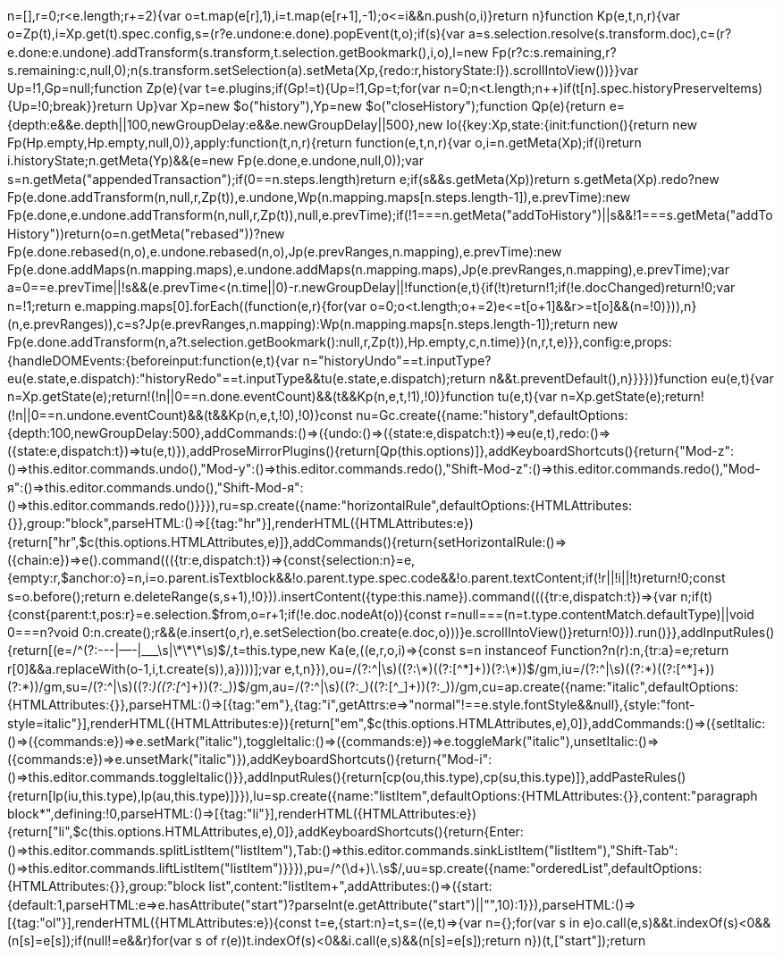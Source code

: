 n=[],r=0;r<e.length;r+=2){var o=t.map(e[r],1),i=t.map(e[r+1],-1);o<=i&&n.push(o,i)}return n}function Kp(e,t,n,r){var o=Zp(t),i=Xp.get(t).spec.config,s=(r?e.undone:e.done).popEvent(t,o);if(s){var a=s.selection.resolve(s.transform.doc),c=(r?e.done:e.undone).addTransform(s.transform,t.selection.getBookmark(),i,o),l=new Fp(r?c:s.remaining,r?s.remaining:c,null,0);n(s.transform.setSelection(a).setMeta(Xp,{redo:r,historyState:l}).scrollIntoView())}}var Up=!1,Gp=null;function Zp(e){var t=e.plugins;if(Gp!=t){Up=!1,Gp=t;for(var n=0;n<t.length;n++)if(t[n].spec.historyPreserveItems){Up=!0;break}}return Up}var Xp=new $o("history"),Yp=new $o("closeHistory");function Qp(e){return e={depth:e&&e.depth||100,newGroupDelay:e&&e.newGroupDelay||500},new Io({key:Xp,state:{init:function(){return new Fp(Hp.empty,Hp.empty,null,0)},apply:function(t,n,r){return function(e,t,n,r){var o,i=n.getMeta(Xp);if(i)return i.historyState;n.getMeta(Yp)&&(e=new Fp(e.done,e.undone,null,0));var s=n.getMeta("appendedTransaction");if(0==n.steps.length)return e;if(s&&s.getMeta(Xp))return s.getMeta(Xp).redo?new Fp(e.done.addTransform(n,null,r,Zp(t)),e.undone,Wp(n.mapping.maps[n.steps.length-1]),e.prevTime):new Fp(e.done,e.undone.addTransform(n,null,r,Zp(t)),null,e.prevTime);if(!1===n.getMeta("addToHistory")||s&&!1===s.getMeta("addToHistory"))return(o=n.getMeta("rebased"))?new Fp(e.done.rebased(n,o),e.undone.rebased(n,o),Jp(e.prevRanges,n.mapping),e.prevTime):new Fp(e.done.addMaps(n.mapping.maps),e.undone.addMaps(n.mapping.maps),Jp(e.prevRanges,n.mapping),e.prevTime);var a=0==e.prevTime||!s&&(e.prevTime<(n.time||0)-r.newGroupDelay||!function(e,t){if(!t)return!1;if(!e.docChanged)return!0;var n=!1;return e.mapping.maps[0].forEach((function(e,r){for(var o=0;o<t.length;o+=2)e<=t[o+1]&&r>=t[o]&&(n=!0)})),n}(n,e.prevRanges)),c=s?Jp(e.prevRanges,n.mapping):Wp(n.mapping.maps[n.steps.length-1]);return new Fp(e.done.addTransform(n,a?t.selection.getBookmark():null,r,Zp(t)),Hp.empty,c,n.time)}(n,r,t,e)}},config:e,props:{handleDOMEvents:{beforeinput:function(e,t){var n="historyUndo"==t.inputType?eu(e.state,e.dispatch):"historyRedo"==t.inputType&&tu(e.state,e.dispatch);return n&&t.preventDefault(),n}}}})}function eu(e,t){var n=Xp.getState(e);return!(!n||0==n.done.eventCount)&&(t&&Kp(n,e,t,!1),!0)}function tu(e,t){var n=Xp.getState(e);return!(!n||0==n.undone.eventCount)&&(t&&Kp(n,e,t,!0),!0)}const nu=Gc.create({name:"history",defaultOptions:{depth:100,newGroupDelay:500},addCommands:()=>({undo:()=>({state:e,dispatch:t})=>eu(e,t),redo:()=>({state:e,dispatch:t})=>tu(e,t)}),addProseMirrorPlugins(){return[Qp(this.options)]},addKeyboardShortcuts(){return{"Mod-z":()=>this.editor.commands.undo(),"Mod-y":()=>this.editor.commands.redo(),"Shift-Mod-z":()=>this.editor.commands.redo(),"Mod-я":()=>this.editor.commands.undo(),"Shift-Mod-я":()=>this.editor.commands.redo()}}}),ru=sp.create({name:"horizontalRule",defaultOptions:{HTMLAttributes:{}},group:"block",parseHTML:()=>[{tag:"hr"}],renderHTML({HTMLAttributes:e}){return["hr",$c(this.options.HTMLAttributes,e)]},addCommands(){return{setHorizontalRule:()=>({chain:e})=>e().command((({tr:e,dispatch:t})=>{const{selection:n}=e,{empty:r,$anchor:o}=n,i=o.parent.isTextblock&&!o.parent.type.spec.code&&!o.parent.textContent;if(!r||!i||!t)return!0;const s=o.before();return e.deleteRange(s,s+1),!0})).insertContent({type:this.name}).command((({tr:e,dispatch:t})=>{var n;if(t){const{parent:t,pos:r}=e.selection.$from,o=r+1;if(!e.doc.nodeAt(o)){const r=null===(n=t.type.contentMatch.defaultType)||void 0===n?void 0:n.create();r&&(e.insert(o,r),e.setSelection(bo.create(e.doc,o)))}e.scrollIntoView()}return!0})).run()}},addInputRules(){return[(e=/^(?:---|—-|___\s|\*\*\*\s)$/,t=this.type,new Ka(e,((e,r,o,i)=>{const s=n instanceof Function?n(r):n,{tr:a}=e;return r[0]&&a.replaceWith(o-1,i,t.create(s)),a})))];var e,t,n}}),ou=/(?:^|\s)((?:\*)((?:[^*]+))(?:\*))$/gm,iu=/(?:^|\s)((?:\*)((?:[^*]+))(?:\*))/gm,su=/(?:^|\s)((?:_)((?:[^_]+))(?:_))$/gm,au=/(?:^|\s)((?:_)((?:[^_]+))(?:_))/gm,cu=ap.create({name:"italic",defaultOptions:{HTMLAttributes:{}},parseHTML:()=>[{tag:"em"},{tag:"i",getAttrs:e=>"normal"!==e.style.fontStyle&&null},{style:"font-style=italic"}],renderHTML({HTMLAttributes:e}){return["em",$c(this.options.HTMLAttributes,e),0]},addCommands:()=>({setItalic:()=>({commands:e})=>e.setMark("italic"),toggleItalic:()=>({commands:e})=>e.toggleMark("italic"),unsetItalic:()=>({commands:e})=>e.unsetMark("italic")}),addKeyboardShortcuts(){return{"Mod-i":()=>this.editor.commands.toggleItalic()}},addInputRules(){return[cp(ou,this.type),cp(su,this.type)]},addPasteRules(){return[lp(iu,this.type),lp(au,this.type)]}}),lu=sp.create({name:"listItem",defaultOptions:{HTMLAttributes:{}},content:"paragraph block*",defining:!0,parseHTML:()=>[{tag:"li"}],renderHTML({HTMLAttributes:e}){return["li",$c(this.options.HTMLAttributes,e),0]},addKeyboardShortcuts(){return{Enter:()=>this.editor.commands.splitListItem("listItem"),Tab:()=>this.editor.commands.sinkListItem("listItem"),"Shift-Tab":()=>this.editor.commands.liftListItem("listItem")}}}),pu=/^(\d+)\.\s$/,uu=sp.create({name:"orderedList",defaultOptions:{HTMLAttributes:{}},group:"block list",content:"listItem+",addAttributes:()=>({start:{default:1,parseHTML:e=>e.hasAttribute("start")?parseInt(e.getAttribute("start")||"",10):1}}),parseHTML:()=>[{tag:"ol"}],renderHTML({HTMLAttributes:e}){const t=e,{start:n}=t,s=((e,t)=>{var n={};for(var s in e)o.call(e,s)&&t.indexOf(s)<0&&(n[s]=e[s]);if(null!=e&&r)for(var s of r(e))t.indexOf(s)<0&&i.call(e,s)&&(n[s]=e[s]);return n})(t,["start"]);return